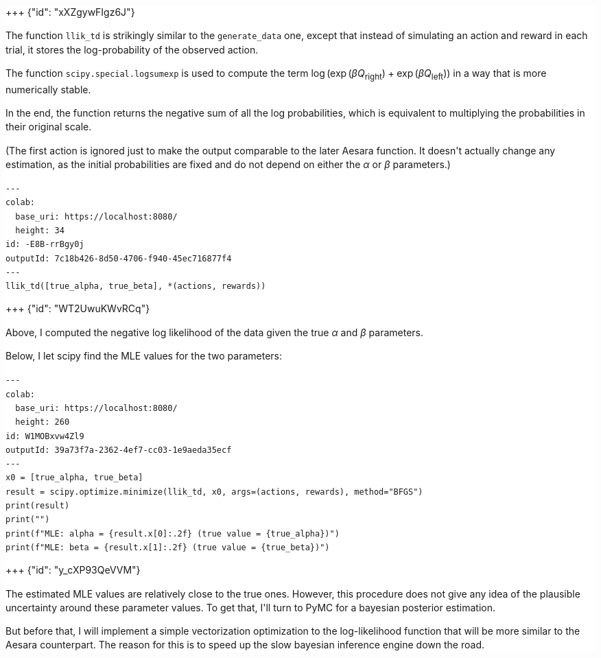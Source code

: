 +++ {"id": "xXZgywFIgz6J"}

The function `llik_td` is strikingly similar to the `generate_data` one, except that instead of simulating an action and reward in each trial, it stores the log-probability of the observed action.

The function `scipy.special.logsumexp` is used to compute the term $\log(\exp(\beta Q_{\text{right}}) + \exp(\beta Q_{\text{left}}))$ in a way that is more numerically stable. 

In the end, the function returns the negative sum of all the log probabilities, which is equivalent to multiplying the probabilities in their original scale.

(The first action is ignored just to make the output comparable to the later Aesara function. It doesn't actually change any estimation, as the initial probabilities are fixed and do not depend on either the $\alpha$ or $\beta$ parameters.)

```{code-cell} ipython3
---
colab:
  base_uri: https://localhost:8080/
  height: 34
id: -E8B-rrBgy0j
outputId: 7c18b426-8d50-4706-f940-45ec716877f4
---
llik_td([true_alpha, true_beta], *(actions, rewards))
```

+++ {"id": "WT2UwuKWvRCq"}

Above, I computed the negative log likelihood of the data given the true $\alpha$ and $\beta$ parameters.

Below, I let scipy find the MLE values for the two parameters:

```{code-cell} ipython3
---
colab:
  base_uri: https://localhost:8080/
  height: 260
id: W1MOBxvw4Zl9
outputId: 39a73f7a-2362-4ef7-cc03-1e9aeda35ecf
---
x0 = [true_alpha, true_beta]
result = scipy.optimize.minimize(llik_td, x0, args=(actions, rewards), method="BFGS")
print(result)
print("")
print(f"MLE: alpha = {result.x[0]:.2f} (true value = {true_alpha})")
print(f"MLE: beta = {result.x[1]:.2f} (true value = {true_beta})")
```

+++ {"id": "y_cXP93QeVVM"}

The estimated MLE values are relatively close to the true ones. However, this procedure does not give any idea of the plausible uncertainty around these parameter values. To get that, I'll turn to PyMC for a bayesian posterior estimation.

But before that, I will implement a simple vectorization optimization to the log-likelihood function that will be more similar to the Aesara counterpart. The reason for this is to speed up the slow bayesian inference engine down the road.
